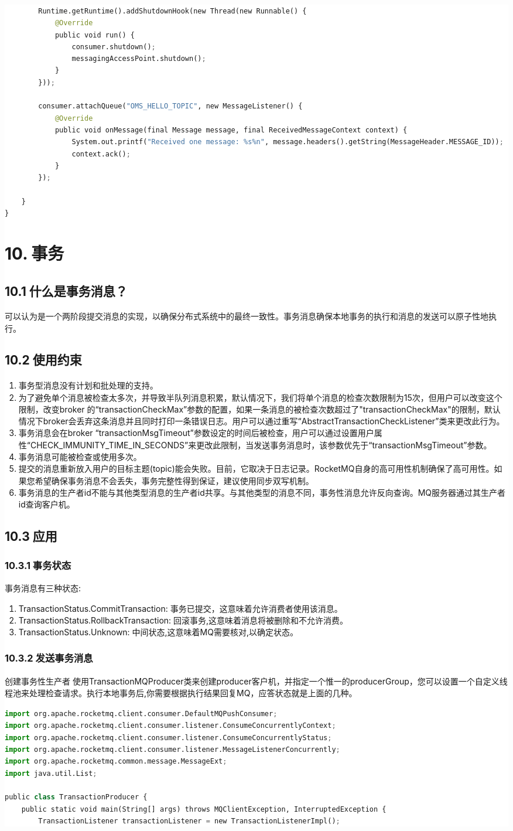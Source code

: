 ```python
        Runtime.getRuntime().addShutdownHook(new Thread(new Runnable() {
            @Override
            public void run() {
                consumer.shutdown();
                messagingAccessPoint.shutdown();
            }
        }));
        
        consumer.attachQueue("OMS_HELLO_TOPIC", new MessageListener() {
            @Override
            public void onMessage(final Message message, final ReceivedMessageContext context) {
                System.out.printf("Received one message: %s%n", message.headers().getString(MessageHeader.MESSAGE_ID));
                context.ack();
            }
        });
        
    }
}
```
# 10. 事务
## 10.1 什么是事务消息？
可以认为是一个两阶段提交消息的实现，以确保分布式系统中的最终一致性。事务消息确保本地事务的执行和消息的发送可以原子性地执行。
## 10.2 使用约束
1. 事务型消息没有计划和批处理的支持。
2. 为了避免单个消息被检查太多次，并导致半队列消息积累，默认情况下，我们将单个消息的检查次数限制为15次，但用户可以改变这个限制，改变broker 的“transactionCheckMax”参数的配置，如果一条消息的被检查次数超过了"transactionCheckMax"的限制，默认情况下broker会丢弃这条消息并且同时打印一条错误日志。用户可以通过重写“AbstractTransactionCheckListener”类来更改此行为。
3. 事务消息会在broker “transactionMsgTimeout”参数设定的时间后被检查，用户可以通过设置用户属性“CHECK_IMMUNITY_TIME_IN_SECONDS”来更改此限制，当发送事务消息时，该参数优先于“transactionMsgTimeout”参数。
4. 事务消息可能被检查或使用多次。
5. 提交的消息重新放入用户的目标主题(topic)能会失败。目前，它取决于日志记录。RocketMQ自身的高可用性机制确保了高可用性。如果您希望确保事务消息不会丢失，事务完整性得到保证，建议使用同步双写机制。
6. 事务消息的生产者id不能与其他类型消息的生产者id共享。与其他类型的消息不同，事务性消息允许反向查询。MQ服务器通过其生产者id查询客户机。

## 10.3 应用
### 10.3.1 事务状态

事务消息有三种状态:
1. TransactionStatus.CommitTransaction: 事务已提交，这意味着允许消费者使用该消息。
2. TransactionStatus.RollbackTransaction:  回滚事务,这意味着消息将被删除和不允许消费。
3. TransactionStatus.Unknown: 中间状态,这意味着MQ需要核对,以确定状态。

### 10.3.2 发送事务消息
创建事务性生产者
使用TransactionMQProducer类来创建producer客户机，并指定一个惟一的producerGroup，您可以设置一个自定义线程池来处理检查请求。执行本地事务后,你需要根据执行结果回复MQ，应答状态就是上面的几种。
```python
import org.apache.rocketmq.client.consumer.DefaultMQPushConsumer;
import org.apache.rocketmq.client.consumer.listener.ConsumeConcurrentlyContext;
import org.apache.rocketmq.client.consumer.listener.ConsumeConcurrentlyStatus;
import org.apache.rocketmq.client.consumer.listener.MessageListenerConcurrently;
import org.apache.rocketmq.common.message.MessageExt;
import java.util.List;

public class TransactionProducer {
    public static void main(String[] args) throws MQClientException, InterruptedException {
        TransactionListener transactionListener = new TransactionListenerImpl();
```
